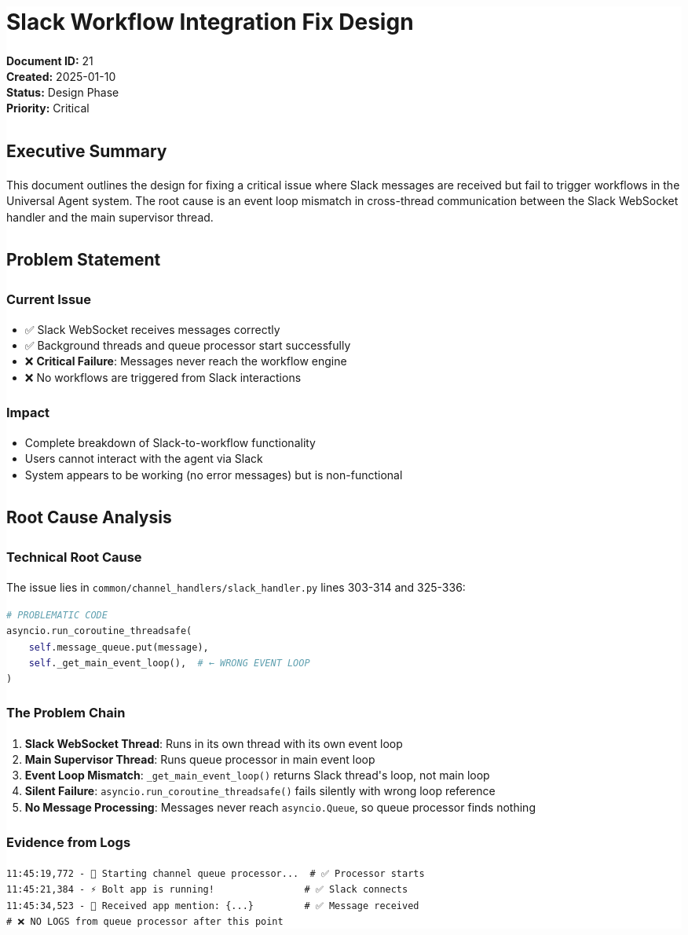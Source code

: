 # Slack Workflow Integration Fix Design

**Document ID:** 21  
**Created:** 2025-01-10  
**Status:** Design Phase  
**Priority:** Critical  

## Executive Summary

This document outlines the design for fixing a critical issue where Slack messages are received but fail to trigger workflows in the Universal Agent system. The root cause is an event loop mismatch in cross-thread communication between the Slack WebSocket handler and the main supervisor thread.

## Problem Statement

### Current Issue
- ✅ Slack WebSocket receives messages correctly
- ✅ Background threads and queue processor start successfully
- ❌ **Critical Failure**: Messages never reach the workflow engine
- ❌ No workflows are triggered from Slack interactions

### Impact
- Complete breakdown of Slack-to-workflow functionality
- Users cannot interact with the agent via Slack
- System appears to be working (no error messages) but is non-functional

## Root Cause Analysis

### Technical Root Cause
The issue lies in `common/channel_handlers/slack_handler.py` lines 303-314 and 325-336:

```python
# PROBLEMATIC CODE
asyncio.run_coroutine_threadsafe(
    self.message_queue.put(message),
    self._get_main_event_loop(),  # ← WRONG EVENT LOOP
)
```

### The Problem Chain
1. **Slack WebSocket Thread**: Runs in its own thread with its own event loop
2. **Main Supervisor Thread**: Runs queue processor in main event loop  
3. **Event Loop Mismatch**: `_get_main_event_loop()` returns Slack thread's loop, not main loop
4. **Silent Failure**: `asyncio.run_coroutine_threadsafe()` fails silently with wrong loop reference
5. **No Message Processing**: Messages never reach `asyncio.Queue`, so queue processor finds nothing

### Evidence from Logs
```
11:45:19,772 - 🔄 Starting channel queue processor...  # ✅ Processor starts
11:45:21,384 - ⚡️ Bolt app is running!                # ✅ Slack connects
11:45:34,523 - 🔔 Received app mention: {...}         # ✅ Message received
# ❌ NO LOGS from queue processor after this point
```
